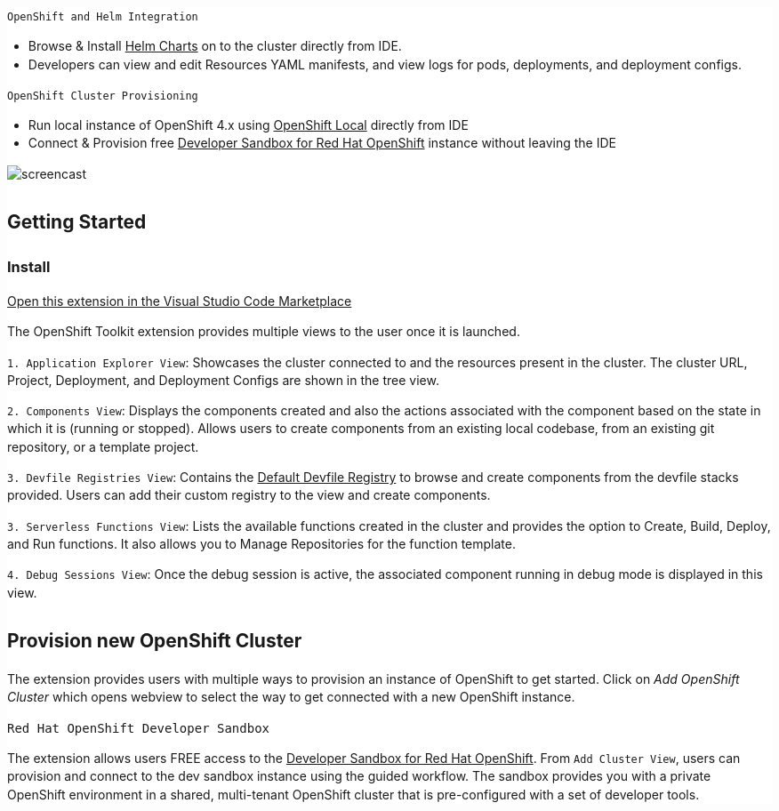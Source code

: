 <code>OpenShift and Helm Integration</code>
 - Browse & Install [Helm Charts](https://helm.sh/) on to the cluster directly from IDE.
 - Developers can view and edit Resources YAML manifests, and view logs for pods, deployments, and deployment configs.

<code>OpenShift Cluster Provisioning</code>
 - Run local instance of OpenShift 4.x using [OpenShift Local](https://crc.dev/crc/) directly from IDE
 - Connect & Provision free [Developer Sandbox for Red Hat OpenShift](https://developers.redhat.com/developer-sandbox) instance without leaving the IDE

![ screencast ](https://raw.githubusercontent.com/redhat-developer/vscode-openshift-tools/main/images/walkthrough/create-component-demo.gif)

## Getting Started

### Install

[Open this extension in the Visual Studio Code Marketplace](https://marketplace.visualstudio.com/items?itemName=redhat.vscode-openshift-connector)

The OpenShift Toolkit extension provides multiple views to the user once it is launched.

<code>1. Application Explorer View</code>: Showcases the cluster connected to and the resources present in the cluster. The cluster URL, Project, Deployment, and Deployment Configs are shown in the tree view.

<code>2. Components View</code>: Displays the components created and also the actions associated with the component based on the state in which it is (running or stopped). Allows users to create components from an existing local codebase, from an existing git repository, or a template project.

<code>3. Devfile Registries View</code>: Contains the [Default Devfile Registry](https://registry.devfile.io/viewer) to browse and create components from the devfile stacks provided. Users can add their custom registry to the view and create components.

<code>3. Serverless Functions View</code>: Lists the available functions created in the cluster and provides the option to Create, Build, Deploy, and Run functions. It also allows you to Manage Repositories for the function template.

<code>4. Debug Sessions View</code>: Once the debug session is active, the associated component running in debug mode is displayed in this view.

## Provision new OpenShift Cluster

The extension provides users with multiple ways to provision an instance of OpenShift to get started. Click on _Add OpenShift Cluster_ which opens webview to select the way to get connected with a new OpenShift instance.

<pre>Red Hat OpenShift Developer Sandbox</pre>

The extension allows users FREE access to the [Developer Sandbox for Red Hat OpenShift](https://developers.redhat.com/developer-sandbox/get-started). From `Add Cluster View`, users can provision and connect to the dev sandbox instance using the guided workflow. The sandbox provides you with a private OpenShift environment in a shared, multi-tenant OpenShift cluster that is pre-configured with a set of developer tools.
